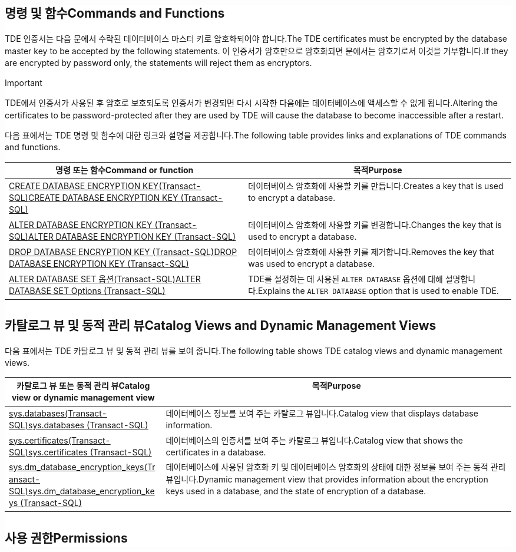 ## <a name="commands-and-functions"></a><span data-ttu-id="5cf2c-158">명령 및 함수</span><span class="sxs-lookup"><span data-stu-id="5cf2c-158">Commands and Functions</span></span>
 <span data-ttu-id="5cf2c-159">TDE 인증서는 다음 문에서 수락된 데이터베이스 마스터 키로 암호화되어야 합니다.</span><span class="sxs-lookup"><span data-stu-id="5cf2c-159">The TDE certificates must be encrypted by the database master key to be accepted by the following statements.</span></span> <span data-ttu-id="5cf2c-160">이 인증서가 암호만으로 암호화되면 문에서는 암호기로서 이것을 거부합니다.</span><span class="sxs-lookup"><span data-stu-id="5cf2c-160">If they are encrypted by password only, the statements will reject them as encryptors.</span></span>

> [!IMPORTANT]
>  <span data-ttu-id="5cf2c-161">TDE에서 인증서가 사용된 후 암호로 보호되도록 인증서가 변경되면 다시 시작한 다음에는 데이터베이스에 액세스할 수 없게 됩니다.</span><span class="sxs-lookup"><span data-stu-id="5cf2c-161">Altering the certificates to be password-protected after they are used by TDE will cause the database to become inaccessible after a restart.</span></span>

 <span data-ttu-id="5cf2c-162">다음 표에서는 TDE 명령 및 함수에 대한 링크와 설명을 제공합니다.</span><span class="sxs-lookup"><span data-stu-id="5cf2c-162">The following table provides links and explanations of TDE commands and functions.</span></span>

|<span data-ttu-id="5cf2c-163">명령 또는 함수</span><span class="sxs-lookup"><span data-stu-id="5cf2c-163">Command or function</span></span>|<span data-ttu-id="5cf2c-164">목적</span><span class="sxs-lookup"><span data-stu-id="5cf2c-164">Purpose</span></span>|
|-------------------------|-------------|
|[<span data-ttu-id="5cf2c-165">CREATE DATABASE ENCRYPTION KEY&#40;Transact-SQL&#41;</span><span class="sxs-lookup"><span data-stu-id="5cf2c-165">CREATE DATABASE ENCRYPTION KEY &#40;Transact-SQL&#41;</span></span>](/sql/t-sql/statements/create-database-encryption-key-transact-sql)|<span data-ttu-id="5cf2c-166">데이터베이스 암호화에 사용할 키를 만듭니다.</span><span class="sxs-lookup"><span data-stu-id="5cf2c-166">Creates a key that is used to encrypt a database.</span></span>|
|[<span data-ttu-id="5cf2c-167">ALTER DATABASE ENCRYPTION KEY &#40;Transact-SQL&#41;</span><span class="sxs-lookup"><span data-stu-id="5cf2c-167">ALTER DATABASE ENCRYPTION KEY &#40;Transact-SQL&#41;</span></span>](/sql/t-sql/statements/alter-database-encryption-key-transact-sql)|<span data-ttu-id="5cf2c-168">데이터베이스 암호화에 사용할 키를 변경합니다.</span><span class="sxs-lookup"><span data-stu-id="5cf2c-168">Changes the key that is used to encrypt a database.</span></span>|
|[<span data-ttu-id="5cf2c-169">DROP DATABASE ENCRYPTION KEY &#40;Transact-SQL&#41;</span><span class="sxs-lookup"><span data-stu-id="5cf2c-169">DROP DATABASE ENCRYPTION KEY &#40;Transact-SQL&#41;</span></span>](/sql/t-sql/statements/drop-database-transact-sql)|<span data-ttu-id="5cf2c-170">데이터베이스 암호화에 사용한 키를 제거합니다.</span><span class="sxs-lookup"><span data-stu-id="5cf2c-170">Removes the key that was used to encrypt a database.</span></span>|
|[<span data-ttu-id="5cf2c-171">ALTER DATABASE SET 옵션&#40;Transact-SQL&#41;</span><span class="sxs-lookup"><span data-stu-id="5cf2c-171">ALTER DATABASE SET Options &#40;Transact-SQL&#41;</span></span>](/sql/t-sql/statements/alter-database-transact-sql-set-options)|<span data-ttu-id="5cf2c-172">TDE를 설정하는 데 사용된 `ALTER DATABASE` 옵션에 대해 설명합니다.</span><span class="sxs-lookup"><span data-stu-id="5cf2c-172">Explains the `ALTER DATABASE` option that is used to enable TDE.</span></span>|

## <a name="catalog-views-and-dynamic-management-views"></a><span data-ttu-id="5cf2c-173">카탈로그 뷰 및 동적 관리 뷰</span><span class="sxs-lookup"><span data-stu-id="5cf2c-173">Catalog Views and Dynamic Management Views</span></span>
 <span data-ttu-id="5cf2c-174">다음 표에서는 TDE 카탈로그 뷰 및 동적 관리 뷰를 보여 줍니다.</span><span class="sxs-lookup"><span data-stu-id="5cf2c-174">The following table shows TDE catalog views and dynamic management views.</span></span>

|<span data-ttu-id="5cf2c-175">카탈로그 뷰 또는 동적 관리 뷰</span><span class="sxs-lookup"><span data-stu-id="5cf2c-175">Catalog view or dynamic management view</span></span>|<span data-ttu-id="5cf2c-176">목적</span><span class="sxs-lookup"><span data-stu-id="5cf2c-176">Purpose</span></span>|
|---------------------------------------------|-------------|
|[<span data-ttu-id="5cf2c-177">sys.databases&#40;Transact-SQL&#41;</span><span class="sxs-lookup"><span data-stu-id="5cf2c-177">sys.databases &#40;Transact-SQL&#41;</span></span>](/sql/relational-databases/system-catalog-views/sys-databases-transact-sql)|<span data-ttu-id="5cf2c-178">데이터베이스 정보를 보여 주는 카탈로그 뷰입니다.</span><span class="sxs-lookup"><span data-stu-id="5cf2c-178">Catalog view that displays database information.</span></span>|
|[<span data-ttu-id="5cf2c-179">sys.certificates&#40;Transact-SQL&#41;</span><span class="sxs-lookup"><span data-stu-id="5cf2c-179">sys.certificates &#40;Transact-SQL&#41;</span></span>](/sql/relational-databases/system-catalog-views/sys-certificates-transact-sql)|<span data-ttu-id="5cf2c-180">데이터베이스의 인증서를 보여 주는 카탈로그 뷰입니다.</span><span class="sxs-lookup"><span data-stu-id="5cf2c-180">Catalog view that shows the certificates in a database.</span></span>|
|[<span data-ttu-id="5cf2c-181">sys.dm_database_encryption_keys&#40;Transact-SQL&#41;</span><span class="sxs-lookup"><span data-stu-id="5cf2c-181">sys.dm_database_encryption_keys &#40;Transact-SQL&#41;</span></span>](/sql/relational-databases/system-dynamic-management-views/sys-dm-database-encryption-keys-transact-sql)|<span data-ttu-id="5cf2c-182">데이터베이스에 사용된 암호화 키 및 데이터베이스 암호화의 상태에 대한 정보를 보여 주는 동적 관리 뷰입니다.</span><span class="sxs-lookup"><span data-stu-id="5cf2c-182">Dynamic management view that provides information about the encryption keys used in a database, and the state of encryption of a database.</span></span>|

## <a name="permissions"></a><span data-ttu-id="5cf2c-183">사용 권한</span><span class="sxs-lookup"><span data-stu-id="5cf2c-183">Permissions</span></span>